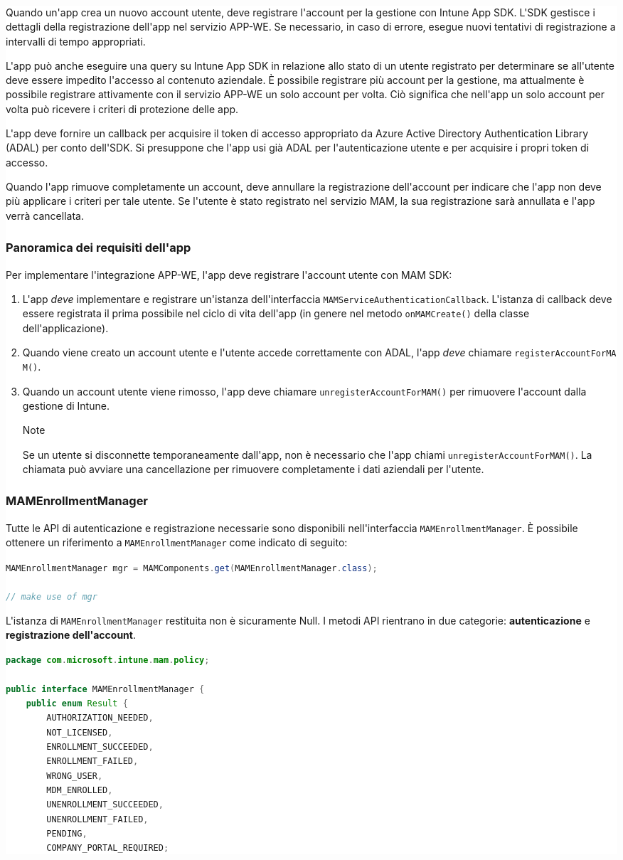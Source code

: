 Quando un'app crea un nuovo account utente, deve registrare l'account per la gestione con Intune App SDK. L'SDK gestisce i dettagli della registrazione dell'app nel servizio APP-WE. Se necessario, in caso di errore, esegue nuovi tentativi di registrazione a intervalli di tempo appropriati.

L'app può anche eseguire una query su Intune App SDK in relazione allo stato di un utente registrato per determinare se all'utente deve essere impedito l'accesso al contenuto aziendale. È possibile registrare più account per la gestione, ma attualmente è possibile registrare attivamente con il servizio APP-WE un solo account per volta. Ciò significa che nell'app un solo account per volta può ricevere i criteri di protezione delle app.

L'app deve fornire un callback per acquisire il token di accesso appropriato da Azure Active Directory Authentication Library (ADAL) per conto dell'SDK. Si presuppone che l'app usi già ADAL per l'autenticazione utente e per acquisire i propri token di accesso.

Quando l'app rimuove completamente un account, deve annullare la registrazione dell'account per indicare che l'app non deve più applicare i criteri per tale utente. Se l'utente è stato registrato nel servizio MAM, la sua registrazione sarà annullata e l'app verrà cancellata.


### <a name="overview-of-app-requirements"></a>Panoramica dei requisiti dell'app

Per implementare l'integrazione APP-WE, l'app deve registrare l'account utente con MAM SDK:

1. L'app _deve_ implementare e registrare un'istanza dell'interfaccia `MAMServiceAuthenticationCallback`. L'istanza di callback deve essere registrata il prima possibile nel ciclo di vita dell'app (in genere nel metodo `onMAMCreate()` della classe dell'applicazione).

2. Quando viene creato un account utente e l'utente accede correttamente con ADAL, l'app _deve_ chiamare `registerAccountForMAM()`.

3. Quando un account utente viene rimosso, l'app deve chiamare `unregisterAccountForMAM()` per rimuovere l'account dalla gestione di Intune.

    > [!NOTE]
    > Se un utente si disconnette temporaneamente dall'app, non è necessario che l'app chiami `unregisterAccountForMAM()`. La chiamata può avviare una cancellazione per rimuovere completamente i dati aziendali per l'utente.


### <a name="mamenrollmentmanager"></a>MAMEnrollmentManager

Tutte le API di autenticazione e registrazione necessarie sono disponibili nell'interfaccia `MAMEnrollmentManager`. È possibile ottenere un riferimento a `MAMEnrollmentManager` come indicato di seguito:

```java
MAMEnrollmentManager mgr = MAMComponents.get(MAMEnrollmentManager.class);

// make use of mgr
```

L'istanza di `MAMEnrollmentManager` restituita non è sicuramente Null. I metodi API rientrano in due categorie: **autenticazione** e **registrazione dell'account**.

```java
package com.microsoft.intune.mam.policy;

public interface MAMEnrollmentManager {
    public enum Result {
        AUTHORIZATION_NEEDED,
        NOT_LICENSED,
        ENROLLMENT_SUCCEEDED,
        ENROLLMENT_FAILED,
        WRONG_USER,
        MDM_ENROLLED,
        UNENROLLMENT_SUCCEEDED,
        UNENROLLMENT_FAILED,
        PENDING,
        COMPANY_PORTAL_REQUIRED;
```